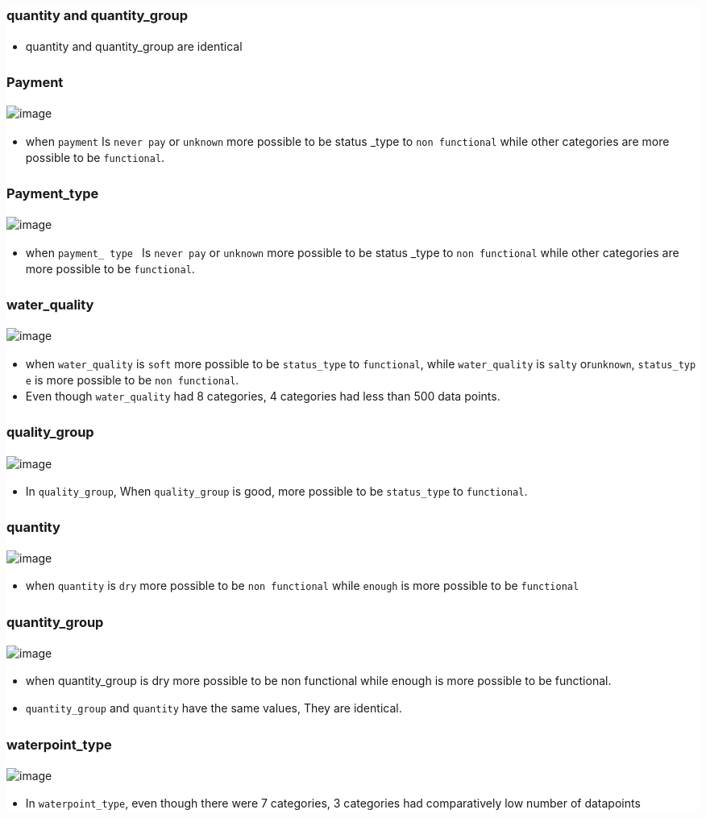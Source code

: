 ### quantity and quantity_group

* quantity and quantity_group are identical

### Payment
![image](https://user-images.githubusercontent.com/47107459/133777947-79fc6493-15c1-4f15-a6f3-86fe28640529.png)

* when `payment` Is `never pay` or `unknown` more possible to be status _type to `non functional` while other categories are more possible to be `functional`.

### Payment_type
![image](https://user-images.githubusercontent.com/47107459/133780037-f4dbe821-5f94-4bcc-94f9-60b67d025245.png)

* when `payment_ type ` Is `never pay` or `unknown` more possible to be status _type to `non functional` while other categories are more possible to be `functional`.

### water_quality
![image](https://user-images.githubusercontent.com/47107459/133780545-7d63209c-4b2d-4f35-a801-af3b2559dd57.png)

*  when  `water_quality` is `soft` more possible to be `status_type` to `functional`, while `water_quality` is `salty` or`unknown`, `status_type` is more possible to be `non functional`.  
* Even though `water_quality` had 8 categories, 4 categories had less than 500 data points.

### quality_group
![image](https://user-images.githubusercontent.com/47107459/133785022-52980d62-a20e-4dd1-bfac-25bd4ca638ad.png)

* In `quality_group`, When `quality_group` is good, more possible to be `status_type` to `functional`.

### quantity
![image](https://user-images.githubusercontent.com/47107459/133788767-85282223-2efd-4266-b864-7ca9e3fdd2bb.png)

* when `quantity` is `dry` more possible to be `non functional` while `enough` is more possible to be `functional`

### quantity_group
![image](https://user-images.githubusercontent.com/47107459/133789085-1f16b781-7c15-4872-b27b-719fb92cb535.png)

* when quantity_group is dry more possible to be non functional while enough is more possible to be functional.

* `quantity_group` and `quantity` have the same values, They are identical. 

### waterpoint_type
![image](https://user-images.githubusercontent.com/47107459/133792519-7f38dd57-1ae8-4db8-a0bd-4f281df4d802.png)


*   In `waterpoint_type`, even though there were 7 categories, 3 categories had comparatively low number of datapoints
